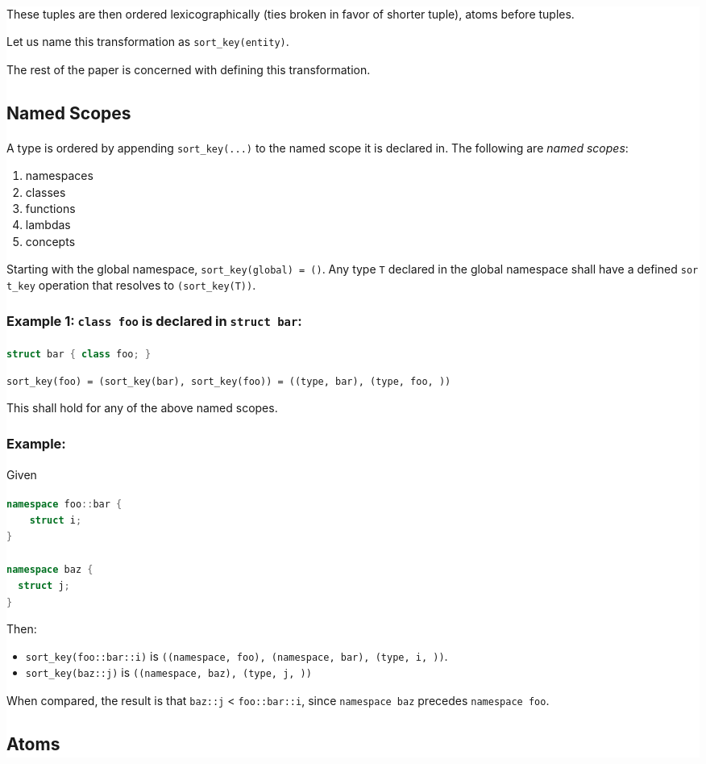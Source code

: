 These tuples are then ordered lexicographically (ties broken in favor of
shorter tuple), atoms before tuples.

Let us name this transformation as `sort_key(entity)`.

The rest of the paper is concerned with defining this transformation.

## Named Scopes
A type is ordered by appending `sort_key(...)` to the named scope it is declared
in. The following are _named scopes_:

1. namespaces
2. classes
3. functions
4. lambdas
5. concepts

Starting with the global namespace, `sort_key(global) = ()`. Any type
`T` declared in the global namespace shall have a defined `sort_key` operation
that resolves to `(sort_key(T))`.

### Example 1: `class foo` is declared in `struct bar`: 

```cpp
struct bar { class foo; }
```

```
sort_key(foo) = (sort_key(bar), sort_key(foo)) = ((type, bar), (type, foo, ))
```

This shall hold for any of the above named scopes.

### Example:

Given

```cpp
namespace foo::bar {
    struct i;
}

namespace baz {
  struct j;
}
```

Then:

- `sort_key(foo::bar::i)` is `((namespace, foo), (namespace, bar), (type, i, ))`.
- `sort_key(baz::j)` is `((namespace, baz), (type, j, ))`

When compared, the result is that `baz::j` < `foo::bar::i`, since `namespace
baz` precedes `namespace foo`.

## Atoms
